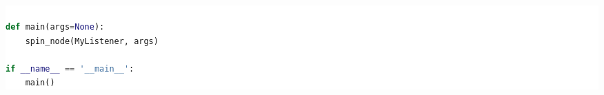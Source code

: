 ```python

def main(args=None):
    spin_node(MyListener, args)

if __name__ == '__main__':
    main()
